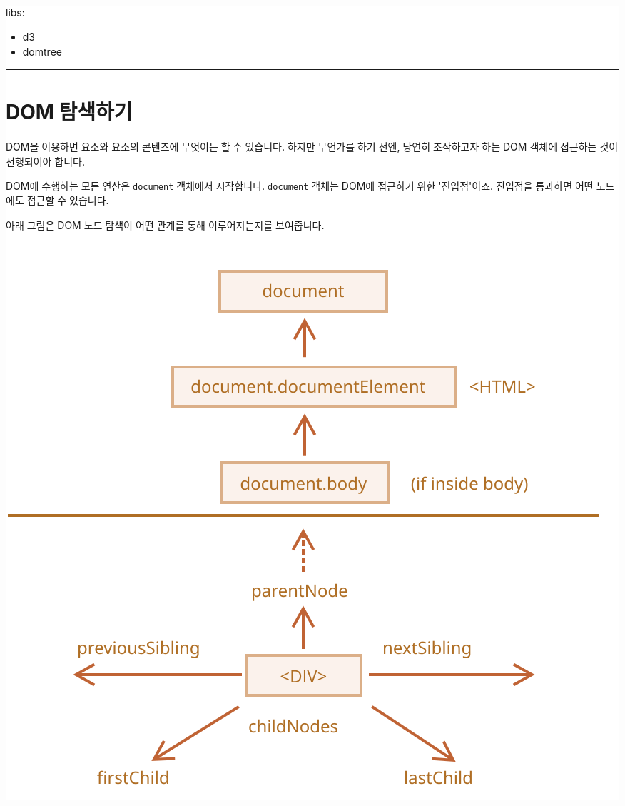 libs:
  - d3
  - domtree

---


# DOM 탐색하기

DOM을 이용하면 요소와 요소의 콘텐츠에 무엇이든 할 수 있습니다. 하지만 무언가를 하기 전엔, 당연히 조작하고자 하는 DOM 객체에 접근하는 것이 선행되어야 합니다.

DOM에 수행하는 모든 연산은 `document` 객체에서 시작합니다. `document` 객체는 DOM에 접근하기 위한 '진입점'이죠. 진입점을 통과하면 어떤 노드에도 접근할 수 있습니다.

아래 그림은 DOM 노드 탐색이 어떤 관계를 통해 이루어지는지를 보여줍니다.

![](dom-links.svg)
